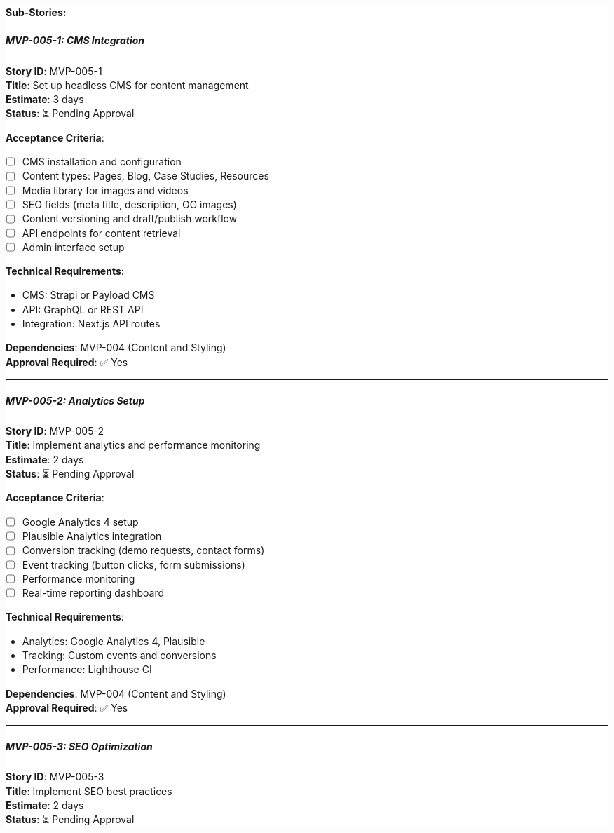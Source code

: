 #### **Sub-Stories:**

##### **MVP-005-1: CMS Integration**
**Story ID**: MVP-005-1  
**Title**: Set up headless CMS for content management  
**Estimate**: 3 days  
**Status**: ⏳ Pending Approval  

**Acceptance Criteria**:
- [ ] CMS installation and configuration
- [ ] Content types: Pages, Blog, Case Studies, Resources
- [ ] Media library for images and videos
- [ ] SEO fields (meta title, description, OG images)
- [ ] Content versioning and draft/publish workflow
- [ ] API endpoints for content retrieval
- [ ] Admin interface setup

**Technical Requirements**:
- CMS: Strapi or Payload CMS
- API: GraphQL or REST API
- Integration: Next.js API routes

**Dependencies**: MVP-004 (Content and Styling)  
**Approval Required**: ✅ Yes  

---

##### **MVP-005-2: Analytics Setup**
**Story ID**: MVP-005-2  
**Title**: Implement analytics and performance monitoring  
**Estimate**: 2 days  
**Status**: ⏳ Pending Approval  

**Acceptance Criteria**:
- [ ] Google Analytics 4 setup
- [ ] Plausible Analytics integration
- [ ] Conversion tracking (demo requests, contact forms)
- [ ] Event tracking (button clicks, form submissions)
- [ ] Performance monitoring
- [ ] Real-time reporting dashboard

**Technical Requirements**:
- Analytics: Google Analytics 4, Plausible
- Tracking: Custom events and conversions
- Performance: Lighthouse CI

**Dependencies**: MVP-004 (Content and Styling)  
**Approval Required**: ✅ Yes  

---

##### **MVP-005-3: SEO Optimization**
**Story ID**: MVP-005-3  
**Title**: Implement SEO best practices  
**Estimate**: 2 days  
**Status**: ⏳ Pending Approval  
